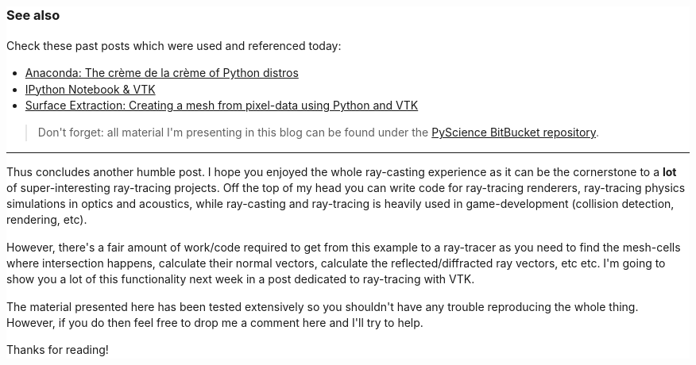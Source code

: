 ### See also
Check these past posts which were used and referenced today:

- [Anaconda: The crème de la crème of Python distros](http://pyscience.wordpress.com/2014/09/01/anaconda-the-creme-de-la-creme-of-python-distros-3/)
- [IPython Notebook & VTK](http://pyscience.wordpress.com/2014/09/03/ipython-notebook-vtk/)
- [Surface Extraction: Creating a mesh from pixel-data using Python and VTK](http://pyscience.wordpress.com/2014/09/11/surface-extraction-creating-a-mesh-from-pixel-data-using-python-and-vtk/)

> Don't forget: all material I'm presenting in this blog can be found under the [PyScience BitBucket repository](https://bitbucket.org/somada141/pyscience).

---

Thus concludes another humble post. I hope you enjoyed the whole ray-casting experience as it can be the cornerstone to a **lot** of super-interesting ray-tracing projects. Off the top of my head you can write code for ray-tracing renderers, ray-tracing physics simulations in optics and acoustics, while ray-casting and ray-tracing is heavily used in game-development (collision detection, rendering, etc).

However, there's a fair amount of work/code required to get from this example to a ray-tracer as you need to find the mesh-cells where intersection happens, calculate their normal vectors, calculate the reflected/diffracted ray vectors, etc etc. I'm going to show you a lot of this functionality next week in a post dedicated to ray-tracing with VTK.

The material presented here has been tested extensively so you shouldn't have any trouble reproducing the whole thing. However, if you do then feel free to drop me a comment here and I'll try to help.

Thanks for reading!